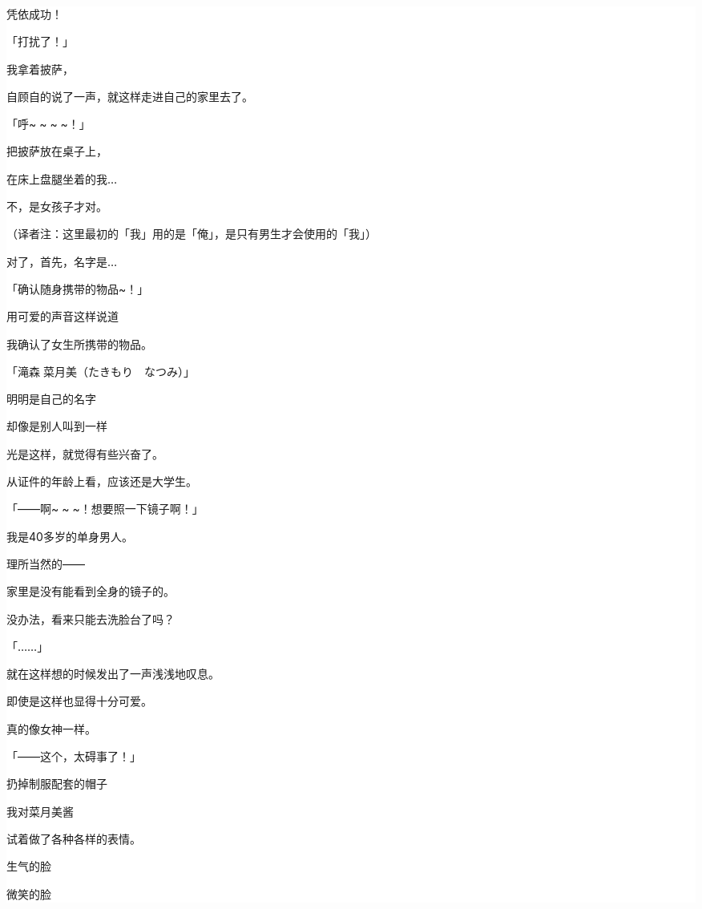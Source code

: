 凭依成功！

「打扰了！」

我拿着披萨，

自顾自的说了一声，就这样走进自己的家里去了。

「呼~ ~ ~ ~！」

把披萨放在桌子上，

在床上盘腿坐着的我…

不，是女孩子才对。

（译者注：这里最初的「我」用的是「俺」，是只有男生才会使用的「我」）

对了，首先，名字是…

「确认随身携带的物品~！」

用可爱的声音这样说道

我确认了女生所携带的物品。

「滝森 菜月美（たきもり　なつみ）」

明明是自己的名字

却像是别人叫到一样

光是这样，就觉得有些兴奋了。

从证件的年龄上看，应该还是大学生。

「——啊~ ~ ~！想要照一下镜子啊！」

我是40多岁的单身男人。

理所当然的——

家里是没有能看到全身的镜子的。

没办法，看来只能去洗脸台了吗？

「……」

就在这样想的时候发出了一声浅浅地叹息。

即使是这样也显得十分可爱。

真的像女神一样。

「——这个，太碍事了！」

扔掉制服配套的帽子

我对菜月美酱

试着做了各种各样的表情。

生气的脸

微笑的脸
